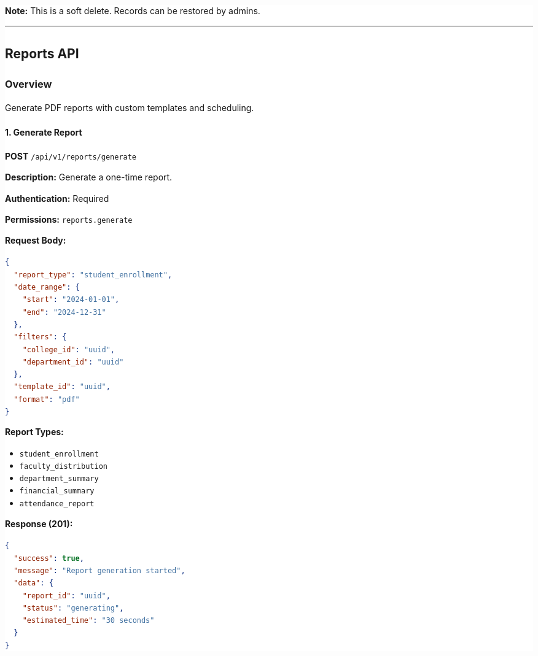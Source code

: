 **Note:** This is a soft delete. Records can be restored by admins.

---

## Reports API

### Overview
Generate PDF reports with custom templates and scheduling.

#### 1. Generate Report
**POST** `/api/v1/reports/generate`

**Description:** Generate a one-time report.

**Authentication:** Required

**Permissions:** `reports.generate`

**Request Body:**
```json
{
  "report_type": "student_enrollment",
  "date_range": {
    "start": "2024-01-01",
    "end": "2024-12-31"
  },
  "filters": {
    "college_id": "uuid",
    "department_id": "uuid"
  },
  "template_id": "uuid",
  "format": "pdf"
}
```

**Report Types:**
- `student_enrollment`
- `faculty_distribution`
- `department_summary`
- `financial_summary`
- `attendance_report`

**Response (201):**
```json
{
  "success": true,
  "message": "Report generation started",
  "data": {
    "report_id": "uuid",
    "status": "generating",
    "estimated_time": "30 seconds"
  }
}
```
